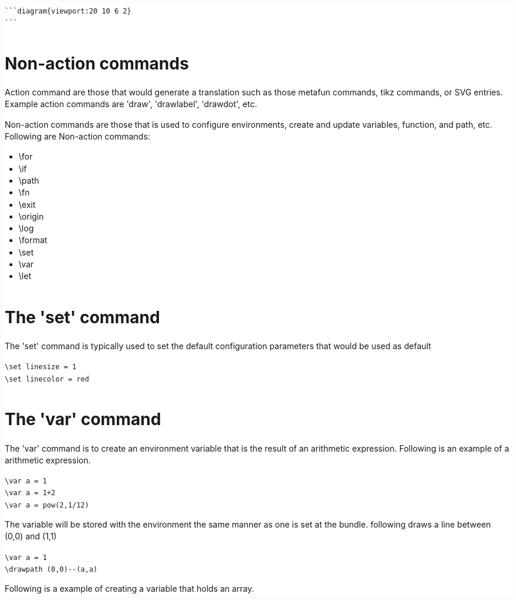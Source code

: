     ```diagram{viewport:20 10 6 2}
    ```

    
# Non-action commands

Action command are those that would generate a translation such as those metafun
commands, tikz commands, or SVG entries. Example action commands are 'draw',
'drawlabel', 'drawdot', etc.

Non-action commands are those that is used to configure environments, create and
update variables, function, and path, etc. Following are Non-action commands:

- \for
- \if
- \path
- \fn
- \exit
- \origin
- \log
- \format
- \set
- \var
- \let


# The 'set' command

The 'set' command is typically used to set the default
configuration parameters that would be used as default

    \set linesize = 1
    \set linecolor = red



# The 'var' command

The 'var' command is to create an environment variable that
is the result of an arithmetic expression.
Following is an example of a arithmetic expression.

    \var a = 1
    \var a = 1+2
    \var a = pow(2,1/12)

The variable will be stored with the environment the same 
manner as one is set at the bundle. following draws a
line between (0,0) and (1,1)

    \var a = 1
    \drawpath (0,0)--(a,a)

Following is a example of creating a variable that holds an array.
